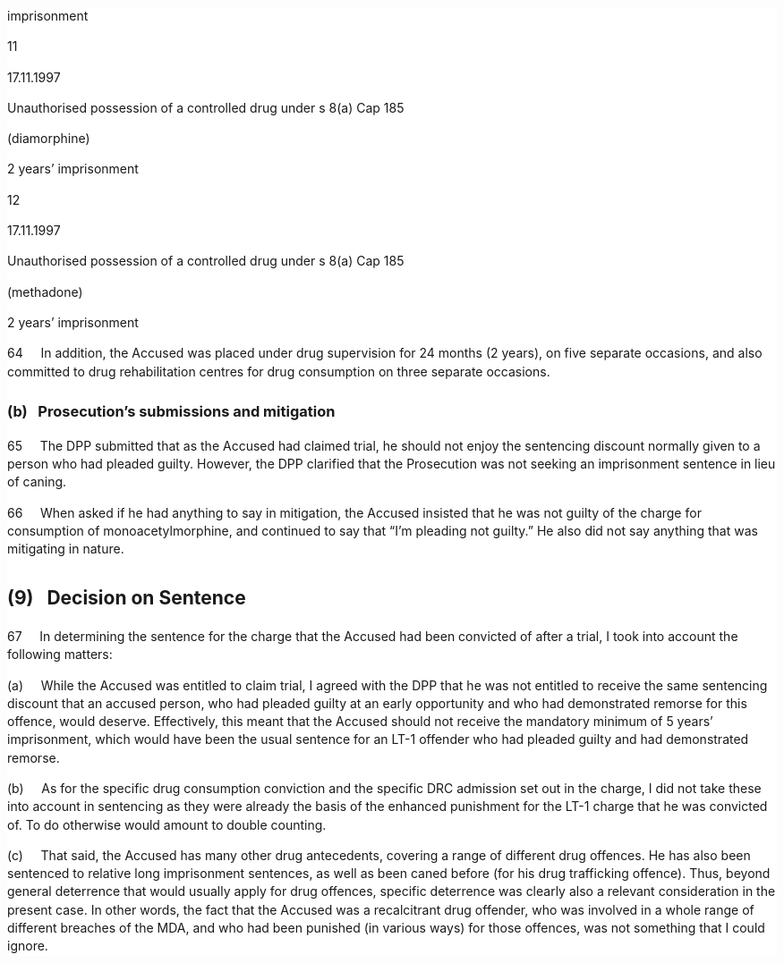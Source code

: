 imprisonment</p></td></tr><tr><td align="left" class="br" rowspan="1" valign="top"><p align="justify" class="Table-Para-1">11</p></td><td align="left" class="br" rowspan="1" valign="top"><p align="justify" class="Table-Para-1">17.11.1997</p></td><td align="left" class="br" rowspan="1" valign="top"><p align="justify" class="Table-Para-1">Unauthorised possession of a controlled drug under s 8(a) Cap 185</p><p align="justify" class="Table-Para-1">(diamorphine)</p></td><td align="left" class="b" rowspan="1" valign="top"><p align="justify" class="Table-Para-1">2 years’ imprisonment</p></td></tr><tr><td align="left" class="r" rowspan="1" valign="top"><p align="justify" class="Table-Para-1">12</p></td><td align="left" class="r" rowspan="1" valign="top"><p align="justify" class="Table-Para-1">17.11.1997</p></td><td align="left" class="r" rowspan="1" valign="top"><p align="justify" class="Table-Para-1">Unauthorised possession of a controlled drug under s 8(a) Cap 185</p><p align="justify" class="Table-Para-1">(methadone)</p></td><td align="left" class="" rowspan="1" valign="top"><p align="justify" class="Table-Para-1">2 years’ imprisonment</p></td></tr></tbody></table>

  
  

64     In addition, the Accused was placed under drug supervision for 24 months (2 years), on five separate occasions, and also committed to drug rehabilitation centres for drug consumption on three separate occasions.

### (b)   Prosecution’s submissions and mitigation

65     The DPP submitted that as the Accused had claimed trial, he should not enjoy the sentencing discount normally given to a person who had pleaded guilty. However, the DPP clarified that the Prosecution was not seeking an imprisonment sentence in lieu of caning.

66     When asked if he had anything to say in mitigation, the Accused insisted that he was not guilty of the charge for consumption of monoacetylmorphine, and continued to say that “I’m pleading not guilty.” He also did not say anything that was mitigating in nature.

## (9)   Decision on Sentence

67     In determining the sentence for the charge that the Accused had been convicted of after a trial, I took into account the following matters:

(a)     While the Accused was entitled to claim trial, I agreed with the DPP that he was not entitled to receive the same sentencing discount that an accused person, who had pleaded guilty at an early opportunity and who had demonstrated remorse for this offence, would deserve. Effectively, this meant that the Accused should not receive the mandatory minimum of 5 years’ imprisonment, which would have been the usual sentence for an LT-1 offender who had pleaded guilty and had demonstrated remorse.

(b)     As for the specific drug consumption conviction and the specific DRC admission set out in the charge, I did not take these into account in sentencing as they were already the basis of the enhanced punishment for the LT-1 charge that he was convicted of. To do otherwise would amount to double counting.

(c)     That said, the Accused has many other drug antecedents, covering a range of different drug offences. He has also been sentenced to relative long imprisonment sentences, as well as been caned before (for his drug trafficking offence). Thus, beyond general deterrence that would usually apply for drug offences, specific deterrence was clearly also a relevant consideration in the present case. In other words, the fact that the Accused was a recalcitrant drug offender, who was involved in a whole range of different breaches of the MDA, and who had been punished (in various ways) for those offences, was not something that I could ignore.

